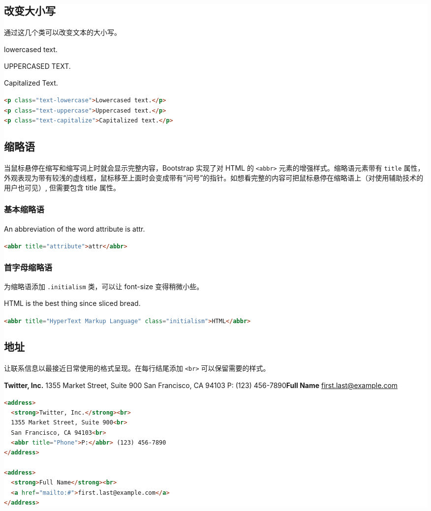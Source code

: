 ## 改变大小写

通过这几个类可以改变文本的大小写。

lowercased text.

UPPERCASED TEXT.

Capitalized Text.

```html
<p class="text-lowercase">Lowercased text.</p>
<p class="text-uppercase">Uppercased text.</p>
<p class="text-capitalize">Capitalized text.</p>
```

## 缩略语

当鼠标悬停在缩写和缩写词上时就会显示完整内容，Bootstrap 实现了对 HTML 的 `<abbr>` 元素的增强样式。缩略语元素带有 `title` 属性，外观表现为带有较浅的虚线框，鼠标移至上面时会变成带有“问号”的指针。如想看完整的内容可把鼠标悬停在缩略语上（对使用辅助技术的用户也可见）, 但需要包含 title 属性。

### 基本缩略语

An abbreviation of the word attribute is attr.

```html
<abbr title="attribute">attr</abbr>
```

### 首字母缩略语

为缩略语添加 `.initialism` 类，可以让 font-size 变得稍微小些。

HTML is the best thing since sliced bread.

```html
<abbr title="HyperText Markup Language" class="initialism">HTML</abbr>
```

## 地址

让联系信息以最接近日常使用的格式呈现。在每行结尾添加 `<br>` 可以保留需要的样式。

**Twitter, Inc.**
1355 Market Street, Suite 900
San Francisco, CA 94103
P: (123) 456-7890**Full Name**
[first.last@example.com](mailto:#)

```html
<address>
  <strong>Twitter, Inc.</strong><br>
  1355 Market Street, Suite 900<br>
  San Francisco, CA 94103<br>
  <abbr title="Phone">P:</abbr> (123) 456-7890
</address>

<address>
  <strong>Full Name</strong><br>
  <a href="mailto:#">first.last@example.com</a>
</address>
```
